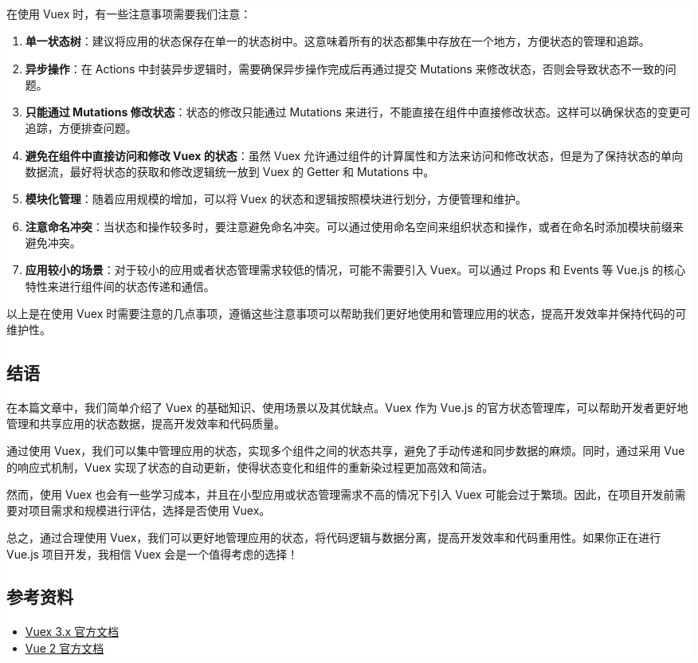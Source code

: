 在使用 Vuex 时，有一些注意事项需要我们注意：

1. **单一状态树**：建议将应用的状态保存在单一的状态树中。这意味着所有的状态都集中存放在一个地方，方便状态的管理和追踪。

2. **异步操作**：在 Actions 中封装异步逻辑时，需要确保异步操作完成后再通过提交 Mutations 来修改状态，否则会导致状态不一致的问题。

3. **只能通过 Mutations 修改状态**：状态的修改只能通过 Mutations 来进行，不能直接在组件中直接修改状态。这样可以确保状态的变更可追踪，方便排查问题。

4. **避免在组件中直接访问和修改 Vuex 的状态**：虽然 Vuex 允许通过组件的计算属性和方法来访问和修改状态，但是为了保持状态的单向数据流，最好将状态的获取和修改逻辑统一放到 Vuex 的 Getter 和 Mutations 中。

5. **模块化管理**：随着应用规模的增加，可以将 Vuex 的状态和逻辑按照模块进行划分，方便管理和维护。

6. **注意命名冲突**：当状态和操作较多时，要注意避免命名冲突。可以通过使用命名空间来组织状态和操作，或者在命名时添加模块前缀来避免冲突。

7. **应用较小的场景**：对于较小的应用或者状态管理需求较低的情况，可能不需要引入 Vuex。可以通过 Props 和 Events 等 Vue.js 的核心特性来进行组件间的状态传递和通信。

以上是在使用 Vuex 时需要注意的几点事项，遵循这些注意事项可以帮助我们更好地使用和管理应用的状态，提高开发效率并保持代码的可维护性。

## 结语

在本篇文章中，我们简单介绍了 Vuex 的基础知识、使用场景以及其优缺点。Vuex 作为 Vue.js 的官方状态管理库，可以帮助开发者更好地管理和共享应用的状态数据，提高开发效率和代码质量。

通过使用 Vuex，我们可以集中管理应用的状态，实现多个组件之间的状态共享，避免了手动传递和同步数据的麻烦。同时，通过采用 Vue 的响应式机制，Vuex 实现了状态的自动更新，使得状态变化和组件的重新染过程更加高效和简洁。

然而，使用 Vuex 也会有一些学习成本，并且在小型应用或状态管理需求不高的情况下引入 Vuex 可能会过于繁琐。因此，在项目开发前需要对项目需求和规模进行评估，选择是否使用 Vuex。

总之，通过合理使用 Vuex，我们可以更好地管理应用的状态，将代码逻辑与数据分离，提高开发效率和代码重用性。如果你正在进行 Vue.js 项目开发，我相信 Vuex 会是一个值得考虑的选择！

## 参考资料

- [Vuex 3.x 官方文档](https://v3.vuex.vuejs.org/zh/)
- [Vue 2 官方文档](https://v2.cn.vuejs.org/)

<ArticleFooter link="https://juejin.cn/post/7282759923343523881" />
